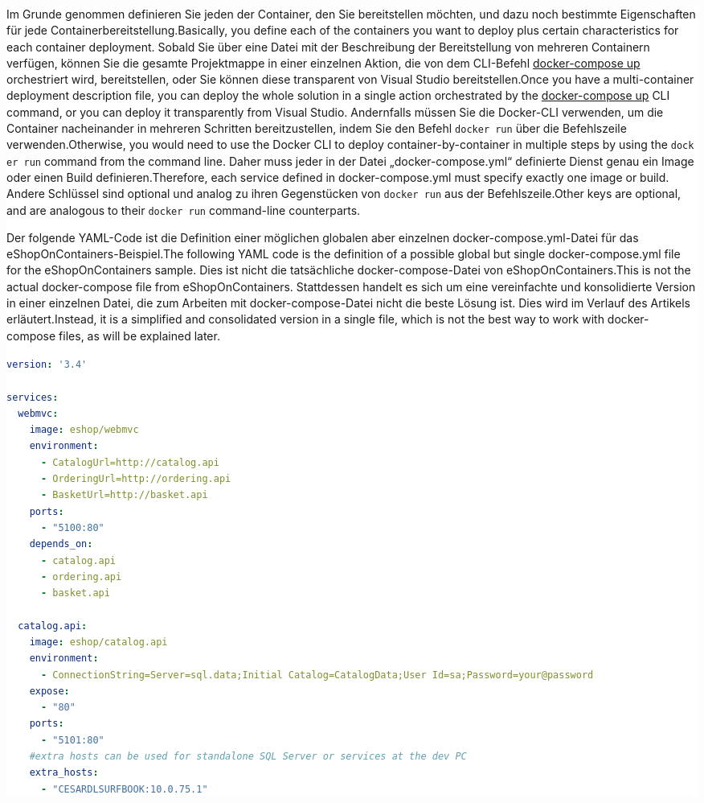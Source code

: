 <span data-ttu-id="baf4f-109">Im Grunde genommen definieren Sie jeden der Container, den Sie bereitstellen möchten, und dazu noch bestimmte Eigenschaften für jede Containerbereitstellung.</span><span class="sxs-lookup"><span data-stu-id="baf4f-109">Basically, you define each of the containers you want to deploy plus certain characteristics for each container deployment.</span></span> <span data-ttu-id="baf4f-110">Sobald Sie über eine Datei mit der Beschreibung der Bereitstellung von mehreren Containern verfügen, können Sie die gesamte Projektmappe in einer einzelnen Aktion, die von dem CLI-Befehl [docker-compose up](https://docs.docker.com/compose/overview/) orchestriert wird, bereitstellen, oder Sie können diese transparent von Visual Studio bereitstellen.</span><span class="sxs-lookup"><span data-stu-id="baf4f-110">Once you have a multi-container deployment description file, you can deploy the whole solution in a single action orchestrated by the [docker-compose up](https://docs.docker.com/compose/overview/) CLI command, or you can deploy it transparently from Visual Studio.</span></span> <span data-ttu-id="baf4f-111">Andernfalls müssen Sie die Docker-CLI verwenden, um die Container nacheinander in mehreren Schritten bereitzustellen, indem Sie den Befehl `docker run` über die Befehlszeile verwenden.</span><span class="sxs-lookup"><span data-stu-id="baf4f-111">Otherwise, you would need to use the Docker CLI to deploy container-by-container in multiple steps by using the `docker run` command from the command line.</span></span> <span data-ttu-id="baf4f-112">Daher muss jeder in der Datei „docker-compose.yml“ definierte Dienst genau ein Image oder einen Build definieren.</span><span class="sxs-lookup"><span data-stu-id="baf4f-112">Therefore, each service defined in docker-compose.yml must specify exactly one image or build.</span></span> <span data-ttu-id="baf4f-113">Andere Schlüssel sind optional und analog zu ihren Gegenstücken von `docker run` aus der Befehlszeile.</span><span class="sxs-lookup"><span data-stu-id="baf4f-113">Other keys are optional, and are analogous to their `docker run` command-line counterparts.</span></span>

<span data-ttu-id="baf4f-114">Der folgende YAML-Code ist die Definition einer möglichen globalen aber einzelnen docker-compose.yml-Datei für das eShopOnContainers-Beispiel.</span><span class="sxs-lookup"><span data-stu-id="baf4f-114">The following YAML code is the definition of a possible global but single docker-compose.yml file for the eShopOnContainers sample.</span></span> <span data-ttu-id="baf4f-115">Dies ist nicht die tatsächliche docker-compose-Datei von eShopOnContainers.</span><span class="sxs-lookup"><span data-stu-id="baf4f-115">This is not the actual docker-compose file from eShopOnContainers.</span></span> <span data-ttu-id="baf4f-116">Stattdessen handelt es sich um eine vereinfachte und konsolidierte Version in einer einzelnen Datei, die zum Arbeiten mit docker-compose-Datei nicht die beste Lösung ist. Dies wird im Verlauf des Artikels erläutert.</span><span class="sxs-lookup"><span data-stu-id="baf4f-116">Instead, it is a simplified and consolidated version in a single file, which is not the best way to work with docker-compose files, as will be explained later.</span></span>

```yml
version: '3.4'

services:
  webmvc:
    image: eshop/webmvc
    environment:
      - CatalogUrl=http://catalog.api
      - OrderingUrl=http://ordering.api
      - BasketUrl=http://basket.api
    ports:
      - "5100:80"
    depends_on:
      - catalog.api
      - ordering.api
      - basket.api

  catalog.api:
    image: eshop/catalog.api
    environment:
      - ConnectionString=Server=sql.data;Initial Catalog=CatalogData;User Id=sa;Password=your@password
    expose:
      - "80"
    ports:
      - "5101:80"
    #extra hosts can be used for standalone SQL Server or services at the dev PC
    extra_hosts:
      - "CESARDLSURFBOOK:10.0.75.1"
```